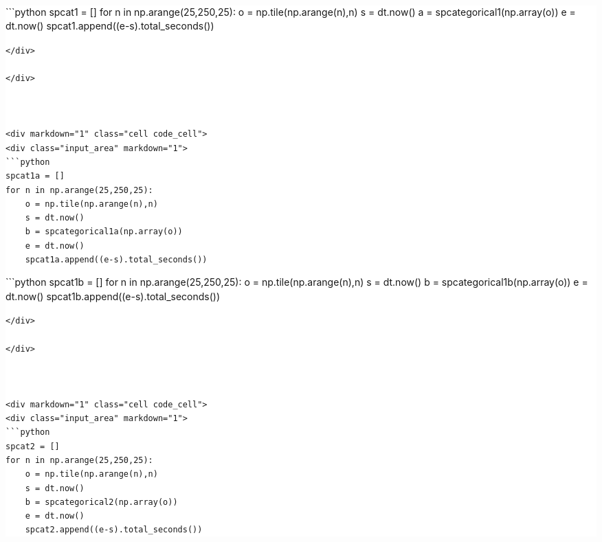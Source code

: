 

<div markdown="1" class="cell code_cell">
<div class="input_area" markdown="1">
```python
spcat1 = []
for n in np.arange(25,250,25):
    o = np.tile(np.arange(n),n)
    s = dt.now()
    a = spcategorical1(np.array(o))
    e = dt.now()
    spcat1.append((e-s).total_seconds())

```
</div>

</div>



<div markdown="1" class="cell code_cell">
<div class="input_area" markdown="1">
```python
spcat1a = []
for n in np.arange(25,250,25):
    o = np.tile(np.arange(n),n)
    s = dt.now()
    b = spcategorical1a(np.array(o))
    e = dt.now()
    spcat1a.append((e-s).total_seconds())

```
</div>

</div>



<div markdown="1" class="cell code_cell">
<div class="input_area" markdown="1">
```python
spcat1b = []
for n in np.arange(25,250,25):
    o = np.tile(np.arange(n),n)
    s = dt.now()
    b = spcategorical1b(np.array(o))
    e = dt.now()
    spcat1b.append((e-s).total_seconds())

```
</div>

</div>



<div markdown="1" class="cell code_cell">
<div class="input_area" markdown="1">
```python
spcat2 = []
for n in np.arange(25,250,25):
    o = np.tile(np.arange(n),n)
    s = dt.now()
    b = spcategorical2(np.array(o))
    e = dt.now()
    spcat2.append((e-s).total_seconds())

```
</div>
